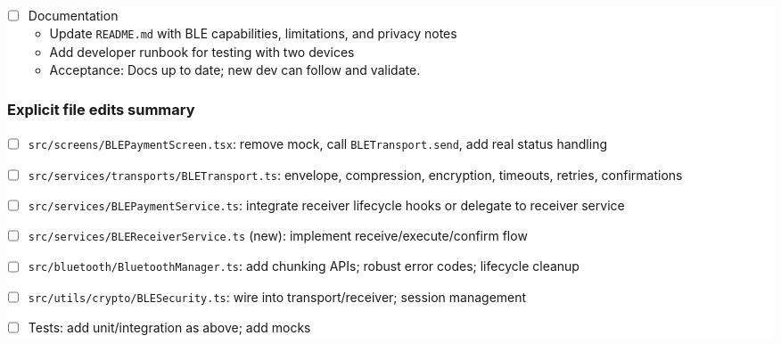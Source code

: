 - [ ] Documentation
  - Update `README.md` with BLE capabilities, limitations, and privacy notes
  - Add developer runbook for testing with two devices
  - Acceptance: Docs up to date; new dev can follow and validate.

### Explicit file edits summary
- [ ] `src/screens/BLEPaymentScreen.tsx`: remove mock, call `BLETransport.send`, add real status handling
- [ ] `src/services/transports/BLETransport.ts`: envelope, compression, encryption, timeouts, retries, confirmations
- [ ] `src/services/BLEPaymentService.ts`: integrate receiver lifecycle hooks or delegate to receiver service
- [ ] `src/services/BLEReceiverService.ts` (new): implement receive/execute/confirm flow
- [ ] `src/bluetooth/BluetoothManager.ts`: add chunking APIs; robust error codes; lifecycle cleanup
- [ ] `src/utils/crypto/BLESecurity.ts`: wire into transport/receiver; session management
- [ ] Tests: add unit/integration as above; add mocks


